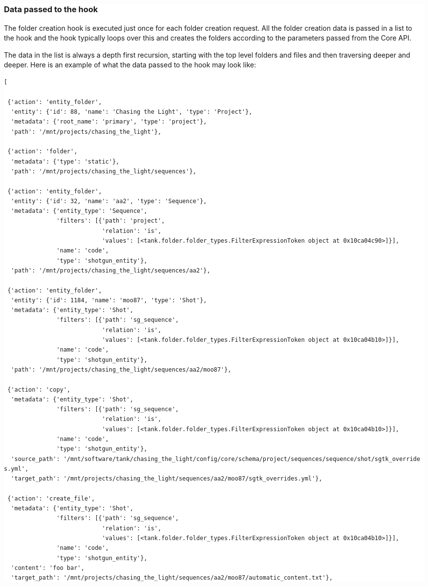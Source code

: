 ### Data passed to the hook

The folder creation hook is executed just once for each folder creation request. All the folder creation data is passed in a list to the hook and the hook typically loops over this and creates the folders according to the parameters passed from the Core API.

The data in the list is always a depth first recursion, starting with the top level folders and files and then traversing deeper and deeper. Here is an example of what the data passed to the hook may look like:

    [
    
     {'action': 'entity_folder',
      'entity': {'id': 88, 'name': 'Chasing the Light', 'type': 'Project'},
      'metadata': {'root_name': 'primary', 'type': 'project'},
      'path': '/mnt/projects/chasing_the_light'},
    
     {'action': 'folder',
      'metadata': {'type': 'static'},
      'path': '/mnt/projects/chasing_the_light/sequences'},
    
     {'action': 'entity_folder',
      'entity': {'id': 32, 'name': 'aa2', 'type': 'Sequence'},
      'metadata': {'entity_type': 'Sequence',
                   'filters': [{'path': 'project',
                                'relation': 'is',
                                'values': [<tank.folder.folder_types.FilterExpressionToken object at 0x10ca04c90>]}],
                   'name': 'code',
                   'type': 'shotgun_entity'},
      'path': '/mnt/projects/chasing_the_light/sequences/aa2'},
    
     {'action': 'entity_folder',
      'entity': {'id': 1184, 'name': 'moo87', 'type': 'Shot'},
      'metadata': {'entity_type': 'Shot',
                   'filters': [{'path': 'sg_sequence',
                                'relation': 'is',
                                'values': [<tank.folder.folder_types.FilterExpressionToken object at 0x10ca04b10>]}],
                   'name': 'code',
                   'type': 'shotgun_entity'},
      'path': '/mnt/projects/chasing_the_light/sequences/aa2/moo87'},
    
     {'action': 'copy',
      'metadata': {'entity_type': 'Shot',
                   'filters': [{'path': 'sg_sequence',
                                'relation': 'is',
                                'values': [<tank.folder.folder_types.FilterExpressionToken object at 0x10ca04b10>]}],
                   'name': 'code',
                   'type': 'shotgun_entity'},
      'source_path': '/mnt/software/tank/chasing_the_light/config/core/schema/project/sequences/sequence/shot/sgtk_overrides.yml',
      'target_path': '/mnt/projects/chasing_the_light/sequences/aa2/moo87/sgtk_overrides.yml'},
    
     {'action': 'create_file',
      'metadata': {'entity_type': 'Shot',
                   'filters': [{'path': 'sg_sequence',
                                'relation': 'is',
                                'values': [<tank.folder.folder_types.FilterExpressionToken object at 0x10ca04b10>]}],
                   'name': 'code',
                   'type': 'shotgun_entity'},
      'content': 'foo bar',
      'target_path': '/mnt/projects/chasing_the_light/sequences/aa2/moo87/automatic_content.txt'},
    